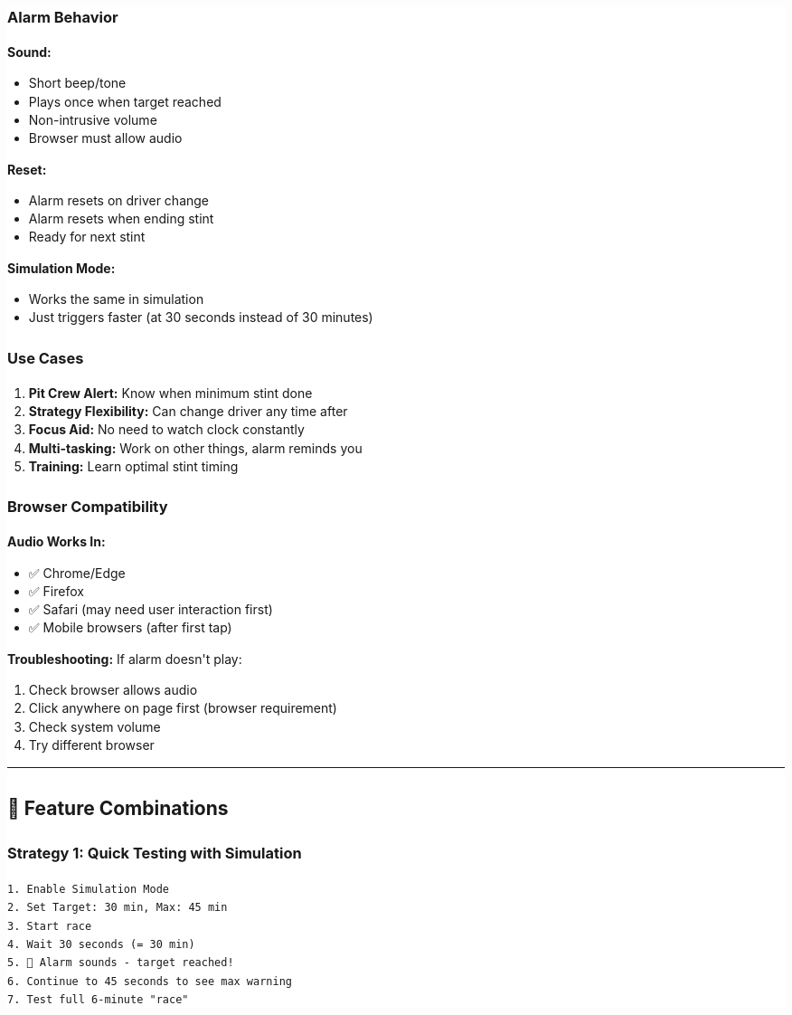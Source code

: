 ### Alarm Behavior

**Sound:**
- Short beep/tone
- Plays once when target reached
- Non-intrusive volume
- Browser must allow audio

**Reset:**
- Alarm resets on driver change
- Alarm resets when ending stint
- Ready for next stint

**Simulation Mode:**
- Works the same in simulation
- Just triggers faster (at 30 seconds instead of 30 minutes)

### Use Cases

1. **Pit Crew Alert:** Know when minimum stint done
2. **Strategy Flexibility:** Can change driver any time after
3. **Focus Aid:** No need to watch clock constantly
4. **Multi-tasking:** Work on other things, alarm reminds you
5. **Training:** Learn optimal stint timing

### Browser Compatibility

**Audio Works In:**
- ✅ Chrome/Edge
- ✅ Firefox
- ✅ Safari (may need user interaction first)
- ✅ Mobile browsers (after first tap)

**Troubleshooting:**
If alarm doesn't play:
1. Check browser allows audio
2. Click anywhere on page first (browser requirement)
3. Check system volume
4. Try different browser

---

## 🎯 Feature Combinations

### Strategy 1: Quick Testing with Simulation
```
1. Enable Simulation Mode
2. Set Target: 30 min, Max: 45 min
3. Start race
4. Wait 30 seconds (= 30 min)
5. 🔔 Alarm sounds - target reached!
6. Continue to 45 seconds to see max warning
7. Test full 6-minute "race"
```
